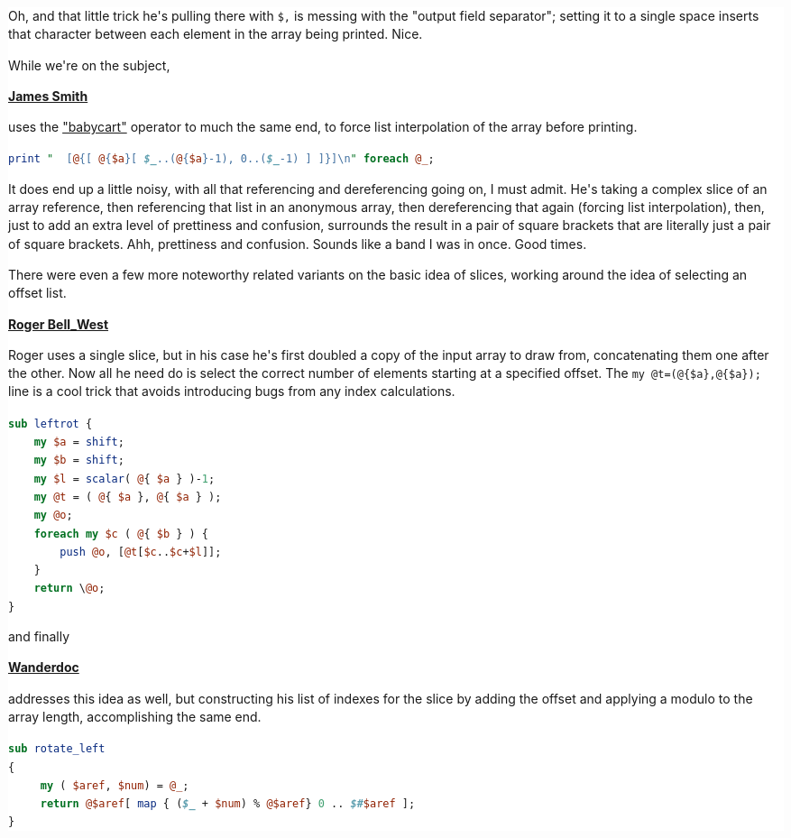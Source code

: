 Oh, and that little trick he's pulling there with `$,` is messing with the "output field separator"; setting it to a single space inserts that character between each element in the array being printed. Nice.

While we're on the subject,

[**James Smith**](https://github.com/manwar/perlweeklychallenge-club/blob/master/challenge-078/james-smith/perl/ch-2.pl)

uses the ["babycart"](https://metacpan.org/pod/distribution/perlsecret/lib/perlsecret.pod) operator to much the same end, to force list interpolation of the array before printing.

```perl
print "  [@{[ @{$a}[ $_..(@{$a}-1), 0..($_-1) ] ]}]\n" foreach @_;
```

It does end up a little noisy, with all that referencing and dereferencing going on, I must admit. He's taking a complex slice of an array reference, then referencing that list in an anonymous array, then dereferencing that again (forcing list interpolation), then, just to add an extra level of prettiness and confusion, surrounds the result in a pair of square brackets that are literally just a pair of square brackets. Ahh, prettiness and confusion. Sounds like a band I was in once. Good times.

There were even a few more noteworthy related variants on the basic idea of slices, working around the idea of selecting an offset list.

[**Roger Bell_West**](https://github.com/manwar/perlweeklychallenge-club/blob/master/challenge-078/roger-bell-west/perl/ch-2.pl)

Roger uses a single slice, but in his case he's first doubled a copy of the input array to draw from, concatenating them one after the other. Now all he need do is select the correct number of elements starting at a specified offset. The `my @t=(@{$a},@{$a});` line is a cool trick that avoids introducing bugs from any index calculations.

```perl
sub leftrot {
    my $a = shift;
    my $b = shift;
    my $l = scalar( @{ $a } )-1;
    my @t = ( @{ $a }, @{ $a } );
    my @o;
    foreach my $c ( @{ $b } ) {
        push @o, [@t[$c..$c+$l]];
    }
    return \@o;
}
```

and finally

[**Wanderdoc**](https://github.com/manwar/perlweeklychallenge-club/blob/master/challenge-078/wanderdoc/perl/ch-2.pl)

addresses this idea as well, but constructing his list of indexes for the slice by adding the offset and applying a modulo to the array length, accomplishing the same end.

```perl
sub rotate_left
{
     my ( $aref, $num) = @_;
     return @$aref[ map { ($_ + $num) % @$aref} 0 .. $#$aref ];
}
```

